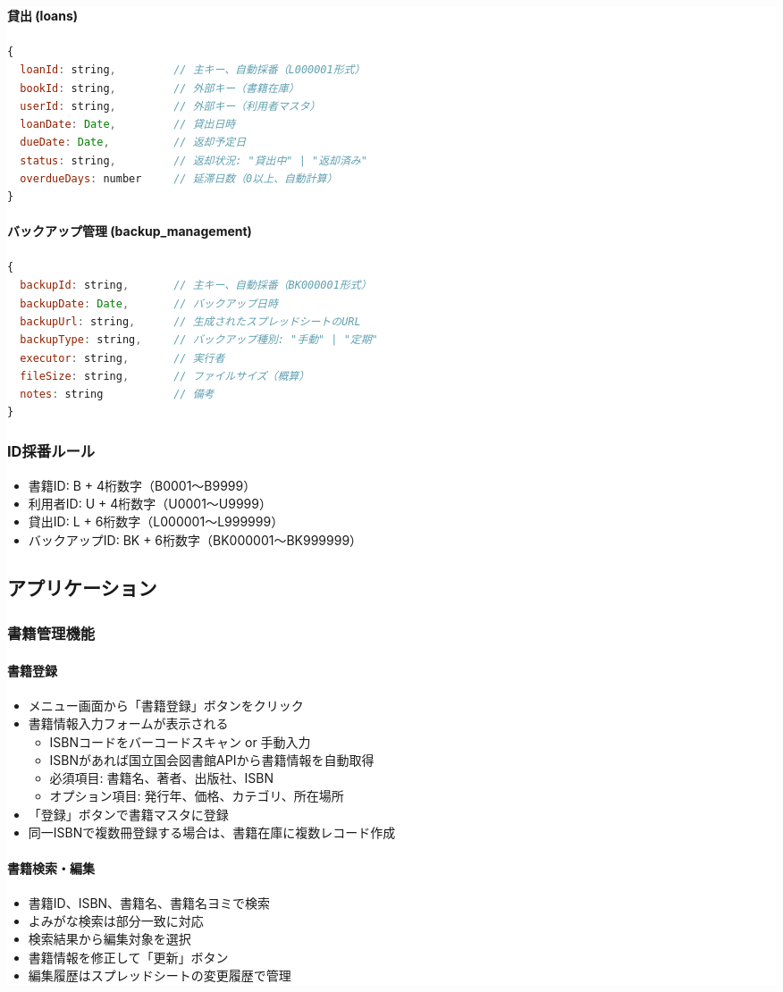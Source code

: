 #### 貸出 (loans)
```javascript
{
  loanId: string,         // 主キー、自動採番（L000001形式）
  bookId: string,         // 外部キー（書籍在庫）
  userId: string,         // 外部キー（利用者マスタ）
  loanDate: Date,         // 貸出日時
  dueDate: Date,          // 返却予定日
  status: string,         // 返却状況: "貸出中" | "返却済み"
  overdueDays: number     // 延滞日数（0以上、自動計算）
}
```

#### バックアップ管理 (backup_management)
```javascript
{
  backupId: string,       // 主キー、自動採番（BK000001形式）
  backupDate: Date,       // バックアップ日時
  backupUrl: string,      // 生成されたスプレッドシートのURL
  backupType: string,     // バックアップ種別: "手動" | "定期"
  executor: string,       // 実行者
  fileSize: string,       // ファイルサイズ（概算）
  notes: string           // 備考
}
```

### ID採番ルール
- 書籍ID: B + 4桁数字（B0001〜B9999）
- 利用者ID: U + 4桁数字（U0001〜U9999）
- 貸出ID: L + 6桁数字（L000001〜L999999）
- バックアップID: BK + 6桁数字（BK000001〜BK999999）

## アプリケーション

### 書籍管理機能

#### 書籍登録
- メニュー画面から「書籍登録」ボタンをクリック
- 書籍情報入力フォームが表示される
  - ISBNコードをバーコードスキャン or 手動入力
  - ISBNがあれば国立国会図書館APIから書籍情報を自動取得
  - 必須項目: 書籍名、著者、出版社、ISBN
  - オプション項目: 発行年、価格、カテゴリ、所在場所
- 「登録」ボタンで書籍マスタに登録
- 同一ISBNで複数冊登録する場合は、書籍在庫に複数レコード作成

#### 書籍検索・編集
- 書籍ID、ISBN、書籍名、書籍名ヨミで検索
- よみがな検索は部分一致に対応
- 検索結果から編集対象を選択
- 書籍情報を修正して「更新」ボタン
- 編集履歴はスプレッドシートの変更履歴で管理
